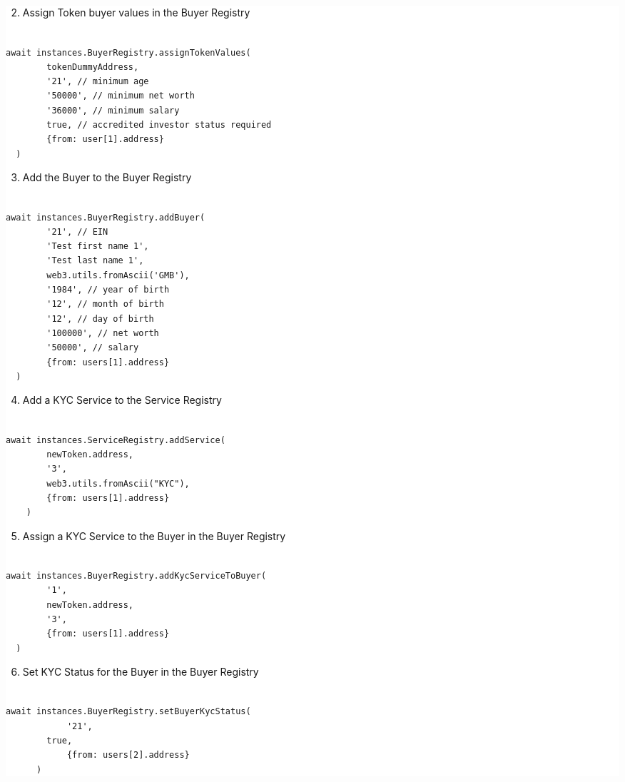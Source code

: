 2. Assign Token buyer values in the Buyer Registry

<pre><code>
await instances.BuyerRegistry.assignTokenValues(
        tokenDummyAddress,
        '21', // minimum age
        '50000', // minimum net worth
        '36000', // minimum salary
        true, // accredited investor status required
        {from: user[1].address}
  )
</code></pre>

3. Add the Buyer to the Buyer Registry

<pre><code>
await instances.BuyerRegistry.addBuyer(
        '21', // EIN
        'Test first name 1',
        'Test last name 1',
        web3.utils.fromAscii('GMB'),
        '1984', // year of birth
        '12', // month of birth
        '12', // day of birth
        '100000', // net worth
        '50000', // salary
        {from: users[1].address}
  )
</code></pre>

4. Add a KYC Service to the Service Registry

<pre><code>
await instances.ServiceRegistry.addService(
        newToken.address,
        '3',
        web3.utils.fromAscii("KYC"),
        {from: users[1].address}
    )
</code></pre>

5. Assign a KYC Service to the Buyer in the Buyer Registry

<pre><code>
await instances.BuyerRegistry.addKycServiceToBuyer(
        '1',
        newToken.address,
        '3',
        {from: users[1].address}
  )
</code></pre>

6. Set KYC Status for the Buyer in the Buyer Registry

<pre><code>
await instances.BuyerRegistry.setBuyerKycStatus(
            '21',
        true,
            {from: users[2].address}
      )
</code></pre>
